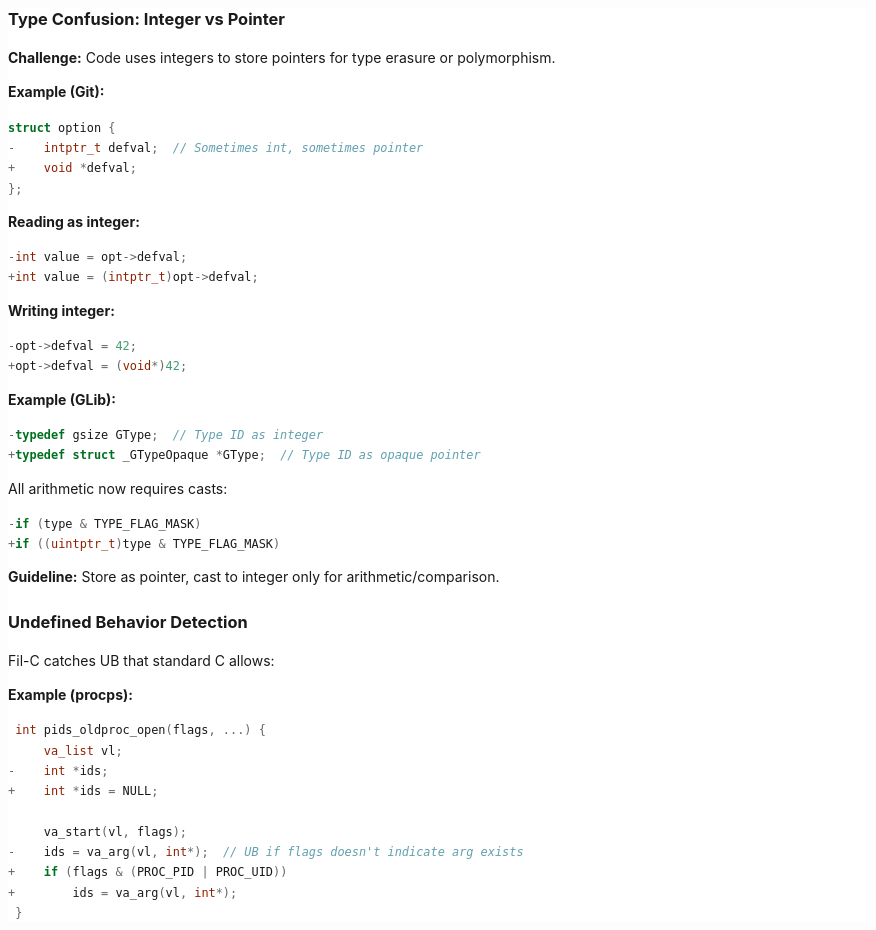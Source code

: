 ### Type Confusion: Integer vs Pointer

**Challenge:** Code uses integers to store pointers for type erasure or polymorphism.

**Example (Git):**

```c
struct option {
-    intptr_t defval;  // Sometimes int, sometimes pointer
+    void *defval;
};
```

**Reading as integer:**

```c
-int value = opt->defval;
+int value = (intptr_t)opt->defval;
```

**Writing integer:**

```c
-opt->defval = 42;
+opt->defval = (void*)42;
```

**Example (GLib):**

```c
-typedef gsize GType;  // Type ID as integer
+typedef struct _GTypeOpaque *GType;  // Type ID as opaque pointer
```

All arithmetic now requires casts:

```c
-if (type & TYPE_FLAG_MASK)
+if ((uintptr_t)type & TYPE_FLAG_MASK)
```

**Guideline:** Store as pointer, cast to integer only for arithmetic/comparison.

### Undefined Behavior Detection

Fil-C catches UB that standard C allows:

**Example (procps):**

```c
 int pids_oldproc_open(flags, ...) {
     va_list vl;
-    int *ids;
+    int *ids = NULL;

     va_start(vl, flags);
-    ids = va_arg(vl, int*);  // UB if flags doesn't indicate arg exists
+    if (flags & (PROC_PID | PROC_UID))
+        ids = va_arg(vl, int*);
 }
```
